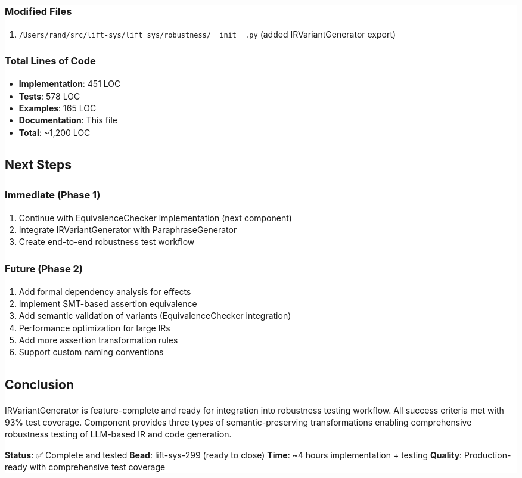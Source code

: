 ### Modified Files
1. `/Users/rand/src/lift-sys/lift_sys/robustness/__init__.py` (added IRVariantGenerator export)

### Total Lines of Code
- **Implementation**: 451 LOC
- **Tests**: 578 LOC
- **Examples**: 165 LOC
- **Documentation**: This file
- **Total**: ~1,200 LOC

## Next Steps

### Immediate (Phase 1)
1. Continue with EquivalenceChecker implementation (next component)
2. Integrate IRVariantGenerator with ParaphraseGenerator
3. Create end-to-end robustness test workflow

### Future (Phase 2)
1. Add formal dependency analysis for effects
2. Implement SMT-based assertion equivalence
3. Add semantic validation of variants (EquivalenceChecker integration)
4. Performance optimization for large IRs
5. Add more assertion transformation rules
6. Support custom naming conventions

## Conclusion

IRVariantGenerator is feature-complete and ready for integration into robustness testing workflow. All success criteria met with 93% test coverage. Component provides three types of semantic-preserving transformations enabling comprehensive robustness testing of LLM-based IR and code generation.

**Status**: ✅ Complete and tested
**Bead**: lift-sys-299 (ready to close)
**Time**: ~4 hours implementation + testing
**Quality**: Production-ready with comprehensive test coverage

